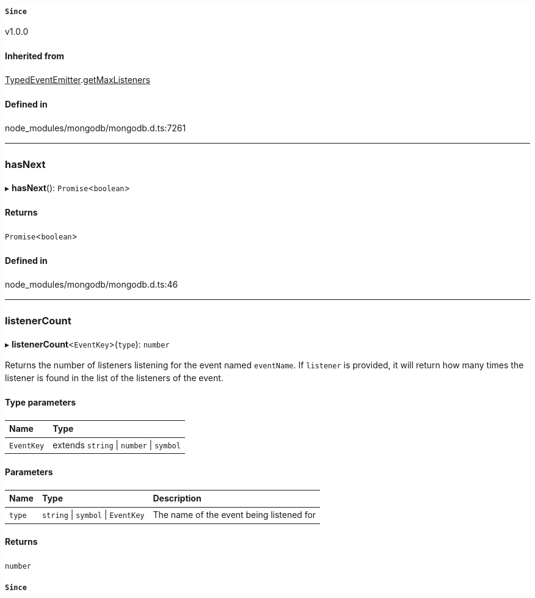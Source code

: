**`Since`**

v1.0.0

#### Inherited from

[TypedEventEmitter](internal_._Z__mongo_baseOps_node_modules_mongodb_mongodb_.TypedEventEmitter.md).[getMaxListeners](internal_._Z__mongo_baseOps_node_modules_mongodb_mongodb_.TypedEventEmitter.md#getmaxlisteners)

#### Defined in

node_modules/mongodb/mongodb.d.ts:7261

___

### hasNext

▸ **hasNext**(): `Promise`\<`boolean`\>

#### Returns

`Promise`\<`boolean`\>

#### Defined in

node_modules/mongodb/mongodb.d.ts:46

___

### listenerCount

▸ **listenerCount**\<`EventKey`\>(`type`): `number`

Returns the number of listeners listening for the event named `eventName`.
If `listener` is provided, it will return how many times the listener is found
in the list of the listeners of the event.

#### Type parameters

| Name | Type |
| :------ | :------ |
| `EventKey` | extends `string` \| `number` \| `symbol` |

#### Parameters

| Name | Type | Description |
| :------ | :------ | :------ |
| `type` | `string` \| `symbol` \| `EventKey` | The name of the event being listened for |

#### Returns

`number`

**`Since`**
